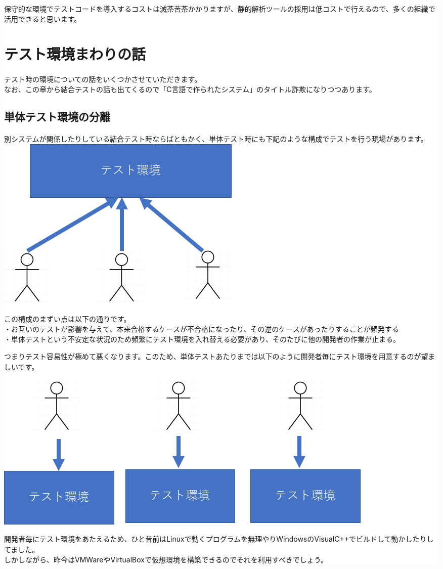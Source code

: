 保守的な環境でテストコードを導入するコストは滅茶苦茶かかりますが、静的解析ツールの採用は低コストで行えるので、多くの組織で活用できると思います。  
  
  
# テスト環境まわりの話  
テスト時の環境についての話をいくつかさせていただきます。  
なお、この章から結合テストの話も出てくるので「C言語で作られたシステム」のタイトル詐欺になりつつあります。  
  
## 単体テスト環境の分離  
別システムが関係したりしている結合テスト時ならばともかく、単体テスト時にも下記のような構成でテストを行う現場があります。  
![image.png](/image/c6ef1440-087e-a7ba-417d-a8b253718793.png)  
  
この構成のまずい点は以下の通りです。  
・お互いのテストが影響を与えて、本来合格するケースが不合格になったり、その逆のケースがあったりすることが頻発する  
・単体テストという不安定な状況のため頻繁にテスト環境を入れ替える必要があり、そのたびに他の開発者の作業が止まる。  
  
つまりテスト容易性が極めて悪くなります。このため、単体テストあたりまでは以下のように開発者毎にテスト環境を用意するのが望ましいです。  
  
![image.png](/image/5a2b3cd8-fea2-9934-fea2-49105a3e9b6c.png)  
  
開発者毎にテスト環境をあたえるため、ひと昔前はLinuxで動くプログラムを無理やりWindowsのVisualC++でビルドして動かしたりしてました。  
しかしながら、昨今はVMWareやVirtualBoxで仮想環境を構築できるのでそれを利用すべきでしょう。  
  